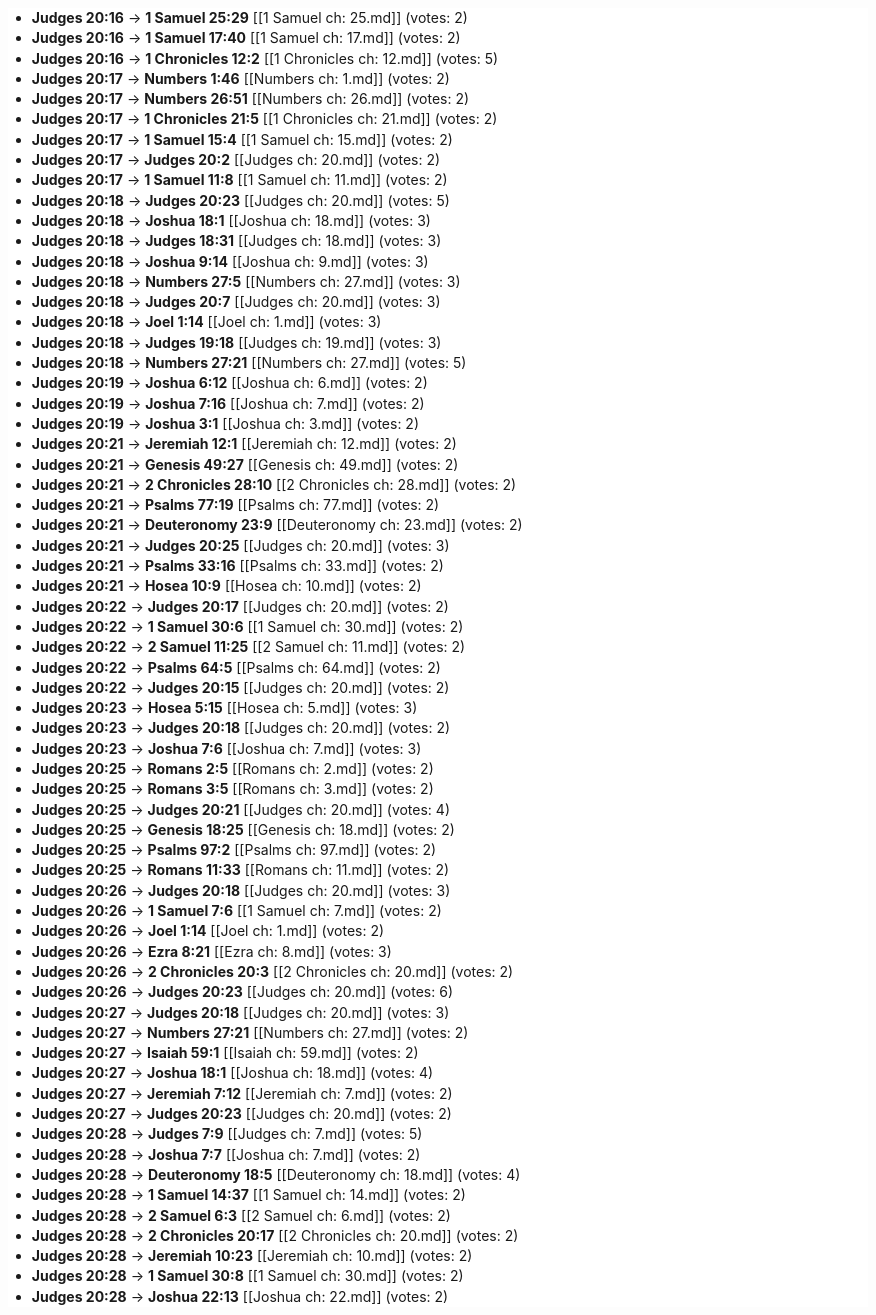 - **Judges 20:16** → **1 Samuel 25:29** [[1 Samuel ch: 25.md]] (votes: 2)
- **Judges 20:16** → **1 Samuel 17:40** [[1 Samuel ch: 17.md]] (votes: 2)
- **Judges 20:16** → **1 Chronicles 12:2** [[1 Chronicles ch: 12.md]] (votes: 5)
- **Judges 20:17** → **Numbers 1:46** [[Numbers ch: 1.md]] (votes: 2)
- **Judges 20:17** → **Numbers 26:51** [[Numbers ch: 26.md]] (votes: 2)
- **Judges 20:17** → **1 Chronicles 21:5** [[1 Chronicles ch: 21.md]] (votes: 2)
- **Judges 20:17** → **1 Samuel 15:4** [[1 Samuel ch: 15.md]] (votes: 2)
- **Judges 20:17** → **Judges 20:2** [[Judges ch: 20.md]] (votes: 2)
- **Judges 20:17** → **1 Samuel 11:8** [[1 Samuel ch: 11.md]] (votes: 2)
- **Judges 20:18** → **Judges 20:23** [[Judges ch: 20.md]] (votes: 5)
- **Judges 20:18** → **Joshua 18:1** [[Joshua ch: 18.md]] (votes: 3)
- **Judges 20:18** → **Judges 18:31** [[Judges ch: 18.md]] (votes: 3)
- **Judges 20:18** → **Joshua 9:14** [[Joshua ch: 9.md]] (votes: 3)
- **Judges 20:18** → **Numbers 27:5** [[Numbers ch: 27.md]] (votes: 3)
- **Judges 20:18** → **Judges 20:7** [[Judges ch: 20.md]] (votes: 3)
- **Judges 20:18** → **Joel 1:14** [[Joel ch: 1.md]] (votes: 3)
- **Judges 20:18** → **Judges 19:18** [[Judges ch: 19.md]] (votes: 3)
- **Judges 20:18** → **Numbers 27:21** [[Numbers ch: 27.md]] (votes: 5)
- **Judges 20:19** → **Joshua 6:12** [[Joshua ch: 6.md]] (votes: 2)
- **Judges 20:19** → **Joshua 7:16** [[Joshua ch: 7.md]] (votes: 2)
- **Judges 20:19** → **Joshua 3:1** [[Joshua ch: 3.md]] (votes: 2)
- **Judges 20:21** → **Jeremiah 12:1** [[Jeremiah ch: 12.md]] (votes: 2)
- **Judges 20:21** → **Genesis 49:27** [[Genesis ch: 49.md]] (votes: 2)
- **Judges 20:21** → **2 Chronicles 28:10** [[2 Chronicles ch: 28.md]] (votes: 2)
- **Judges 20:21** → **Psalms 77:19** [[Psalms ch: 77.md]] (votes: 2)
- **Judges 20:21** → **Deuteronomy 23:9** [[Deuteronomy ch: 23.md]] (votes: 2)
- **Judges 20:21** → **Judges 20:25** [[Judges ch: 20.md]] (votes: 3)
- **Judges 20:21** → **Psalms 33:16** [[Psalms ch: 33.md]] (votes: 2)
- **Judges 20:21** → **Hosea 10:9** [[Hosea ch: 10.md]] (votes: 2)
- **Judges 20:22** → **Judges 20:17** [[Judges ch: 20.md]] (votes: 2)
- **Judges 20:22** → **1 Samuel 30:6** [[1 Samuel ch: 30.md]] (votes: 2)
- **Judges 20:22** → **2 Samuel 11:25** [[2 Samuel ch: 11.md]] (votes: 2)
- **Judges 20:22** → **Psalms 64:5** [[Psalms ch: 64.md]] (votes: 2)
- **Judges 20:22** → **Judges 20:15** [[Judges ch: 20.md]] (votes: 2)
- **Judges 20:23** → **Hosea 5:15** [[Hosea ch: 5.md]] (votes: 3)
- **Judges 20:23** → **Judges 20:18** [[Judges ch: 20.md]] (votes: 2)
- **Judges 20:23** → **Joshua 7:6** [[Joshua ch: 7.md]] (votes: 3)
- **Judges 20:25** → **Romans 2:5** [[Romans ch: 2.md]] (votes: 2)
- **Judges 20:25** → **Romans 3:5** [[Romans ch: 3.md]] (votes: 2)
- **Judges 20:25** → **Judges 20:21** [[Judges ch: 20.md]] (votes: 4)
- **Judges 20:25** → **Genesis 18:25** [[Genesis ch: 18.md]] (votes: 2)
- **Judges 20:25** → **Psalms 97:2** [[Psalms ch: 97.md]] (votes: 2)
- **Judges 20:25** → **Romans 11:33** [[Romans ch: 11.md]] (votes: 2)
- **Judges 20:26** → **Judges 20:18** [[Judges ch: 20.md]] (votes: 3)
- **Judges 20:26** → **1 Samuel 7:6** [[1 Samuel ch: 7.md]] (votes: 2)
- **Judges 20:26** → **Joel 1:14** [[Joel ch: 1.md]] (votes: 2)
- **Judges 20:26** → **Ezra 8:21** [[Ezra ch: 8.md]] (votes: 3)
- **Judges 20:26** → **2 Chronicles 20:3** [[2 Chronicles ch: 20.md]] (votes: 2)
- **Judges 20:26** → **Judges 20:23** [[Judges ch: 20.md]] (votes: 6)
- **Judges 20:27** → **Judges 20:18** [[Judges ch: 20.md]] (votes: 3)
- **Judges 20:27** → **Numbers 27:21** [[Numbers ch: 27.md]] (votes: 2)
- **Judges 20:27** → **Isaiah 59:1** [[Isaiah ch: 59.md]] (votes: 2)
- **Judges 20:27** → **Joshua 18:1** [[Joshua ch: 18.md]] (votes: 4)
- **Judges 20:27** → **Jeremiah 7:12** [[Jeremiah ch: 7.md]] (votes: 2)
- **Judges 20:27** → **Judges 20:23** [[Judges ch: 20.md]] (votes: 2)
- **Judges 20:28** → **Judges 7:9** [[Judges ch: 7.md]] (votes: 5)
- **Judges 20:28** → **Joshua 7:7** [[Joshua ch: 7.md]] (votes: 2)
- **Judges 20:28** → **Deuteronomy 18:5** [[Deuteronomy ch: 18.md]] (votes: 4)
- **Judges 20:28** → **1 Samuel 14:37** [[1 Samuel ch: 14.md]] (votes: 2)
- **Judges 20:28** → **2 Samuel 6:3** [[2 Samuel ch: 6.md]] (votes: 2)
- **Judges 20:28** → **2 Chronicles 20:17** [[2 Chronicles ch: 20.md]] (votes: 2)
- **Judges 20:28** → **Jeremiah 10:23** [[Jeremiah ch: 10.md]] (votes: 2)
- **Judges 20:28** → **1 Samuel 30:8** [[1 Samuel ch: 30.md]] (votes: 2)
- **Judges 20:28** → **Joshua 22:13** [[Joshua ch: 22.md]] (votes: 2)